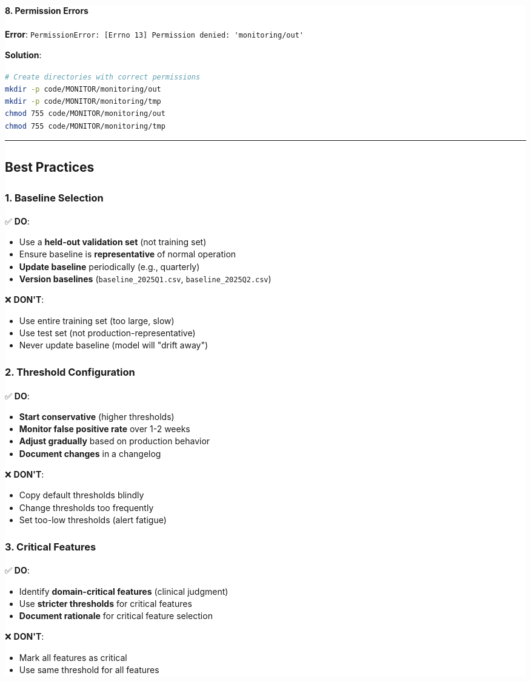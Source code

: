 #### 8. Permission Errors

**Error**: `PermissionError: [Errno 13] Permission denied: 'monitoring/out'`

**Solution**:
```bash
# Create directories with correct permissions
mkdir -p code/MONITOR/monitoring/out
mkdir -p code/MONITOR/monitoring/tmp
chmod 755 code/MONITOR/monitoring/out
chmod 755 code/MONITOR/monitoring/tmp
```

---

## Best Practices

### 1. Baseline Selection

✅ **DO**:
- Use a **held-out validation set** (not training set)
- Ensure baseline is **representative** of normal operation
- **Update baseline** periodically (e.g., quarterly)
- **Version baselines** (`baseline_2025Q1.csv`, `baseline_2025Q2.csv`)

❌ **DON'T**:
- Use entire training set (too large, slow)
- Use test set (not production-representative)
- Never update baseline (model will "drift away")

### 2. Threshold Configuration

✅ **DO**:
- **Start conservative** (higher thresholds)
- **Monitor false positive rate** over 1-2 weeks
- **Adjust gradually** based on production behavior
- **Document changes** in a changelog

❌ **DON'T**:
- Copy default thresholds blindly
- Change thresholds too frequently
- Set too-low thresholds (alert fatigue)

### 3. Critical Features

✅ **DO**:
- Identify **domain-critical features** (clinical judgment)
- Use **stricter thresholds** for critical features
- **Document rationale** for critical feature selection

❌ **DON'T**:
- Mark all features as critical
- Use same threshold for all features
